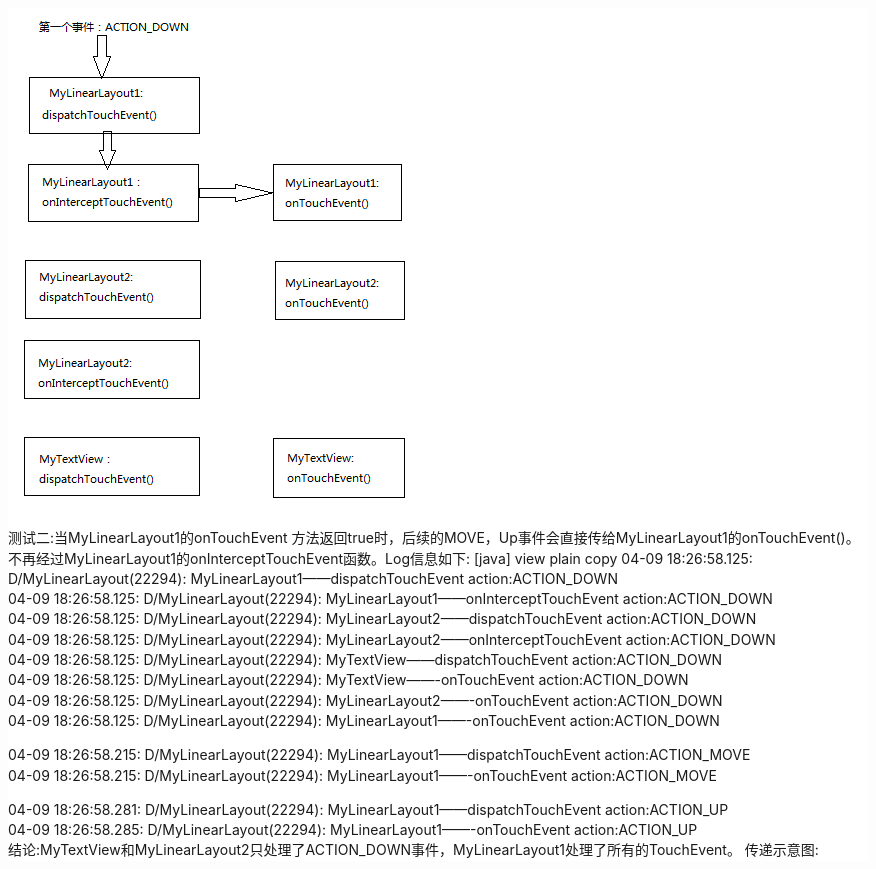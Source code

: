 ![](/imgs/onTouch6.png)

测试二:当MyLinearLayout1的onTouchEvent 方法返回true时，后续的MOVE，Up事件会直接传给MyLinearLayout1的onTouchEvent()。不再经过MyLinearLayout1的onInterceptTouchEvent函数。Log信息如下:
[java] view plain copy
04-09 18:26:58.125: D/MyLinearLayout(22294): MyLinearLayout1——dispatchTouchEvent action:ACTION_DOWN  
04-09 18:26:58.125: D/MyLinearLayout(22294): MyLinearLayout1——onInterceptTouchEvent action:ACTION_DOWN  
04-09 18:26:58.125: D/MyLinearLayout(22294): MyLinearLayout2——dispatchTouchEvent action:ACTION_DOWN  
04-09 18:26:58.125: D/MyLinearLayout(22294): MyLinearLayout2——onInterceptTouchEvent action:ACTION_DOWN  
04-09 18:26:58.125: D/MyLinearLayout(22294): MyTextView——dispatchTouchEvent action:ACTION_DOWN  
04-09 18:26:58.125: D/MyLinearLayout(22294): MyTextView——-onTouchEvent action:ACTION_DOWN  
04-09 18:26:58.125: D/MyLinearLayout(22294): MyLinearLayout2——-onTouchEvent action:ACTION_DOWN  
04-09 18:26:58.125: D/MyLinearLayout(22294): MyLinearLayout1——-onTouchEvent action:ACTION_DOWN  
  
04-09 18:26:58.215: D/MyLinearLayout(22294): MyLinearLayout1——dispatchTouchEvent action:ACTION_MOVE  
04-09 18:26:58.215: D/MyLinearLayout(22294): MyLinearLayout1——-onTouchEvent action:ACTION_MOVE  
  
04-09 18:26:58.281: D/MyLinearLayout(22294): MyLinearLayout1——dispatchTouchEvent action:ACTION_UP  
04-09 18:26:58.285: D/MyLinearLayout(22294): MyLinearLayout1——-onTouchEvent action:ACTION_UP  
结论:MyTextView和MyLinearLayout2只处理了ACTION_DOWN事件，MyLinearLayout1处理了所有的TouchEvent。
传递示意图:
